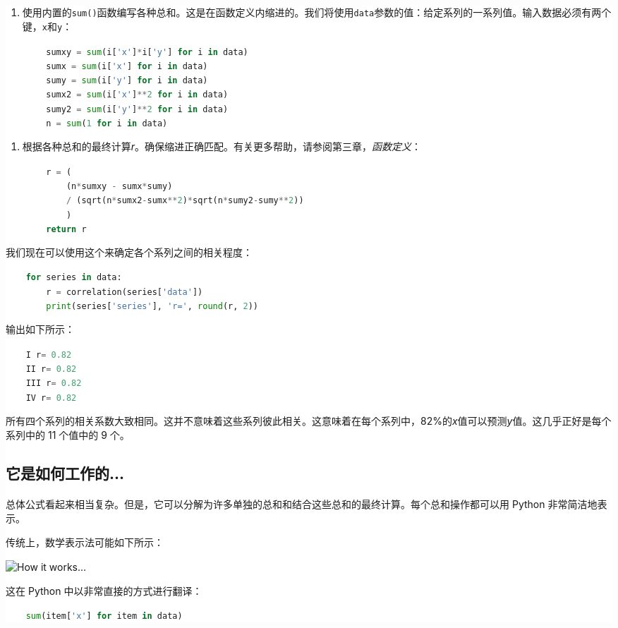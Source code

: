 1.  使用内置的`sum()`函数编写各种总和。这是在函数定义内缩进的。我们将使用`data`参数的值：给定系列的一系列值。输入数据必须有两个键，`x`和`y`：

```py
        sumxy = sum(i['x']*i['y'] for i in data) 
        sumx = sum(i['x'] for i in data) 
        sumy = sum(i['y'] for i in data) 
        sumx2 = sum(i['x']**2 for i in data) 
        sumy2 = sum(i['y']**2 for i in data) 
        n = sum(1 for i in data) 

```

1.  根据各种总和的最终计算*r*。确保缩进正确匹配。有关更多帮助，请参阅第三章，*函数定义*：

```py
        r = ( 
            (n*sumxy - sumx*sumy) 
            / (sqrt(n*sumx2-sumx**2)*sqrt(n*sumy2-sumy**2)) 
            ) 
        return r 

```

我们现在可以使用这个来确定各个系列之间的相关程度：

```py
    for series in data: 
        r = correlation(series['data']) 
        print(series['series'], 'r=', round(r, 2)) 

```

输出如下所示：

```py
    I r= 0.82
    II r= 0.82
    III r= 0.82
    IV r= 0.82

```

所有四个系列的相关系数大致相同。这并不意味着这些系列彼此相关。这意味着在每个系列中，82%的*x*值可以预测*y*值。这几乎正好是每个系列中的 11 个值中的 9 个。

## 它是如何工作的...

总体公式看起来相当复杂。但是，它可以分解为许多单独的总和和结合这些总和的最终计算。每个总和操作都可以用 Python 非常简洁地表示。

传统上，数学表示法可能如下所示：

![How it works...](https://github.com/OpenDocCN/freelearn-python-zh/raw/master/docs/mod-py-cb/img/Image00042.jpg)

这在 Python 中以非常直接的方式进行翻译：

```py
    sum(item['x'] for item in data) 

```
